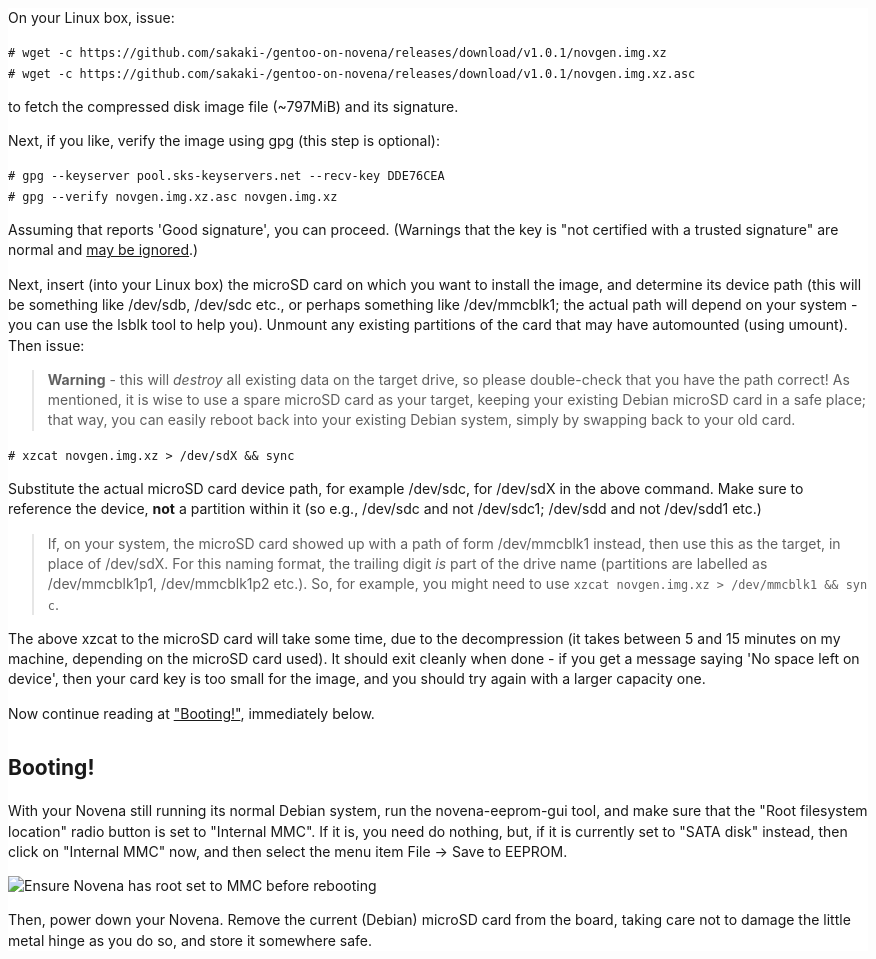 On your Linux box, issue:
```console
# wget -c https://github.com/sakaki-/gentoo-on-novena/releases/download/v1.0.1/novgen.img.xz
# wget -c https://github.com/sakaki-/gentoo-on-novena/releases/download/v1.0.1/novgen.img.xz.asc
```
to fetch the compressed disk image file (~797MiB) and its signature.

Next, if you like, verify the image using gpg (this step is optional):
```console
# gpg --keyserver pool.sks-keyservers.net --recv-key DDE76CEA
# gpg --verify novgen.img.xz.asc novgen.img.xz
```

Assuming that reports 'Good signature', you can proceed. (Warnings that the key is "not certified with a trusted signature" are normal and [may be ignored](http://security.stackexchange.com/questions/6841/ways-to-sign-gpg-public-key-so-it-is-trusted).)

Next, insert (into your Linux box) the microSD card on which you want to install the image, and determine its device path (this will be something like /dev/sdb, /dev/sdc etc., or perhaps something like /dev/mmcblk1; the actual path will depend on your system - you can use the lsblk tool to help you). Unmount any existing partitions of the card that may have automounted (using umount). Then issue:

> **Warning** - this will *destroy* all existing data on the target drive, so please double-check that you have the path correct! As mentioned, it is wise to use a spare microSD card as your target, keeping your existing Debian microSD card in a safe place; that way, you can easily reboot back into your existing Debian system, simply by swapping back to your old card.

```console
# xzcat novgen.img.xz > /dev/sdX && sync
```

Substitute the actual microSD card device path, for example /dev/sdc, for /dev/sdX in the above command. Make sure to reference the device, **not** a partition within it (so e.g., /dev/sdc and not /dev/sdc1; /dev/sdd and not /dev/sdd1 etc.)
> If, on your system, the microSD card showed up with a path of form /dev/mmcblk1 instead, then use this as the target, in place of /dev/sdX. For this naming format, the trailing digit *is* part of the drive name (partitions are labelled as /dev/mmcblk1p1, /dev/mmcblk1p2 etc.). So, for example, you might need to use `xzcat novgen.img.xz > /dev/mmcblk1 && sync`.

The above xzcat to the microSD card will take some time, due to the decompression (it takes between 5 and 15 minutes on my machine, depending on the microSD card used). It should exit cleanly when done - if you get a message saying 'No space left on device', then your card key is too small for the image, and you should try again with a larger capacity one.

Now continue reading at ["Booting!"](#booting), immediately below.

## <a name="booting"></a>Booting!

With your Novena still running its normal Debian system, run the novena-eeprom-gui tool, and make sure that the "Root filesystem location" radio button is set to "Internal MMC". If it is, you need do nothing, but, if it is currently set to "SATA disk" instead, then click on "Internal MMC" now, and then select the menu item File -> Save to EEPROM.

<img src="https://github.com/sakaki-/resources/raw/master/kousagi/novena/novena-eeprom-gui.png" alt="Ensure Novena has root set to MMC before rebooting" width="300px"/>

Then, power down your Novena. Remove the current (Debian) microSD card from the board, taking care not to damage the little metal hinge as you do so, and store it somewhere safe.
